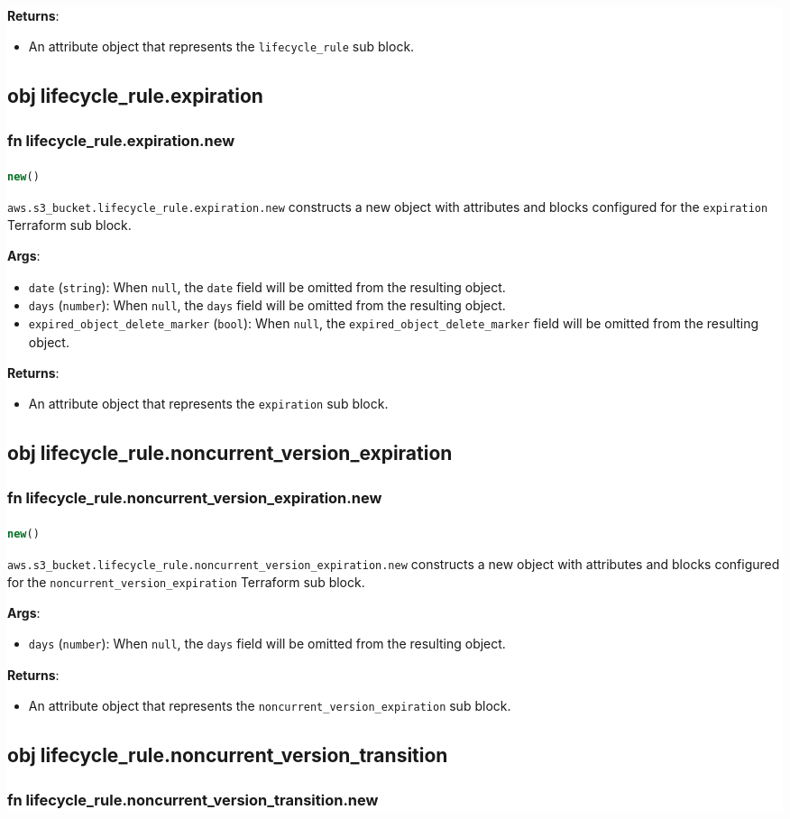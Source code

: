 **Returns**:
  - An attribute object that represents the `lifecycle_rule` sub block.


## obj lifecycle_rule.expiration



### fn lifecycle_rule.expiration.new

```ts
new()
```


`aws.s3_bucket.lifecycle_rule.expiration.new` constructs a new object with attributes and blocks configured for the `expiration`
Terraform sub block.



**Args**:
  - `date` (`string`):  When `null`, the `date` field will be omitted from the resulting object.
  - `days` (`number`):  When `null`, the `days` field will be omitted from the resulting object.
  - `expired_object_delete_marker` (`bool`):  When `null`, the `expired_object_delete_marker` field will be omitted from the resulting object.

**Returns**:
  - An attribute object that represents the `expiration` sub block.


## obj lifecycle_rule.noncurrent_version_expiration



### fn lifecycle_rule.noncurrent_version_expiration.new

```ts
new()
```


`aws.s3_bucket.lifecycle_rule.noncurrent_version_expiration.new` constructs a new object with attributes and blocks configured for the `noncurrent_version_expiration`
Terraform sub block.



**Args**:
  - `days` (`number`):  When `null`, the `days` field will be omitted from the resulting object.

**Returns**:
  - An attribute object that represents the `noncurrent_version_expiration` sub block.


## obj lifecycle_rule.noncurrent_version_transition



### fn lifecycle_rule.noncurrent_version_transition.new

